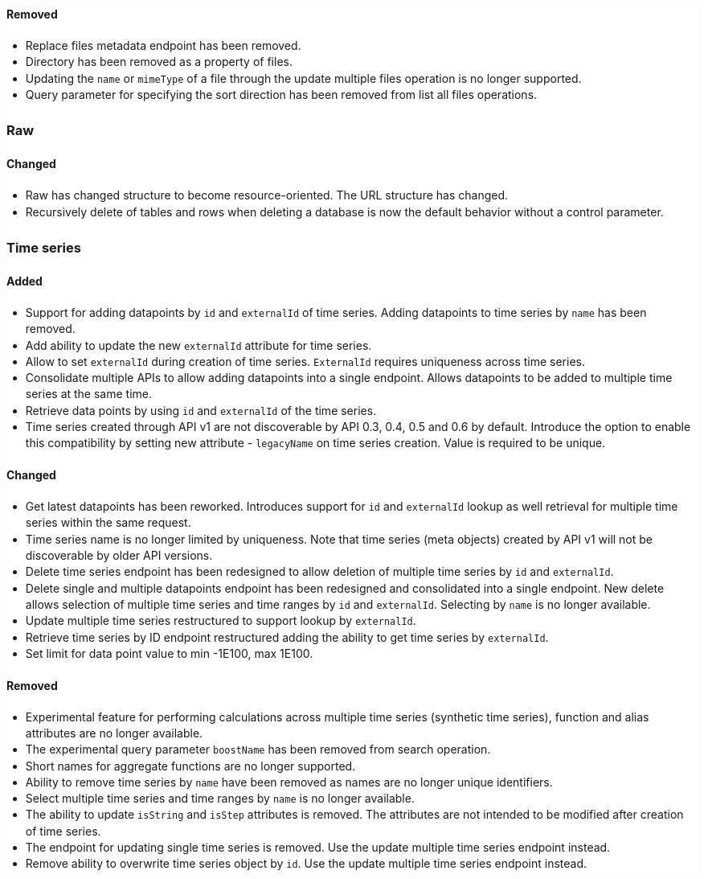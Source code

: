 #### Removed

- Replace files metadata endpoint has been removed.
- Directory has been removed as a property of files.
- Updating the `name` or `mimeType` of a file through the update multiple files operation is no longer supported.
- Query parameter for specifying the sort direction has been removed from list all files operations.

### Raw

#### Changed

- Raw has changed structure to become resource-oriented. The URL structure has changed.
- Recursively delete of tables and rows when deleting a database is now the default behavior without a control parameter.

### Time series

#### Added

- Support for adding datapoints by `id` and `externalId` of time series. Adding datapoints to time series by `name` has been removed.
- Add ability to update the new `externalId` attribute for time series.
- Allow to set `externalId` during creation of time series. `ExternalId` requires uniqueness across time series.
- Consolidate multiple APIs to allow adding datapoints into a single endpoint. Allows datapoints to be added to multiple time series at the same time.
- Retrieve data points by using `id` and `externalId` of the time series.
- Time series created through API v1 are not discoverable by API 0.3, 0.4, 0.5 and 0.6 by default. Introduce the option to enable this compatibility by setting new attribute - `legacyName` on time series creation. Value is required to be unique.

#### Changed

- Get latest datapoints has been reworked. Introduces support for `id` and `externalId` lookup as well retrieval for multiple time series within the same request.
- Time series name is no longer limited by uniqueness. Note that time series (meta objects) created by API v1 will not be discoverable by older API versions.
- Delete time series endpoint has been redesigned to allow deletion of multiple time series by `id` and `externalId`.
- Delete single and multiple datapoints endpoint has been redesigned and consolidated into a single endpoint. New delete allows selection of multiple time series and time ranges by `id` and `externalId`. Selecting by `name` is no longer available.
- Update multiple time series restructured to support lookup by `externalId`.
- Retrieve time series by ID endpoint restructured adding the ability to get time series by `externalId`.
- Set limit for data point value to min -1E100, max 1E100.

#### Removed

- Experimental feature for performing calculations across multiple time series (synthetic time series), function and alias attributes are no longer available.
- The experimental query parameter `boostName` has been removed from search operation.
- Short names for aggregate functions are no longer supported.
- Ability to remove time series by `name` have been removed as names are no longer unique identifiers.
- Select multiple time series and time ranges by `name` is no longer available.
- The ability to update `isString` and `isStep` attributes is removed. The attributes are not intended to be modified after creation of time series.
- The endpoint for updating single time series is removed. Use the update multiple time series endpoint instead.
- Remove ability to overwrite time series object by `id`. Use the update multiple time series endpoint instead.